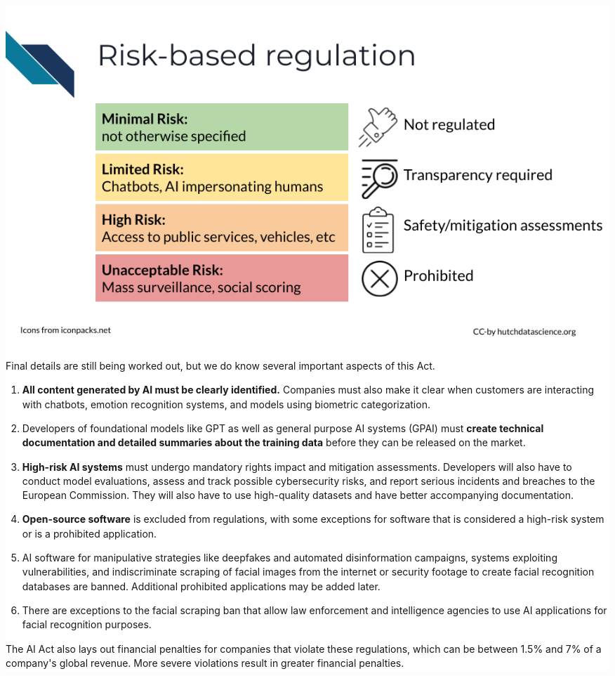 <img src="resources/images/04b-AI_Policy-ai_regs_and_laws_files/figure-html//1PSprPB9RrNJh_01BXAcj9jn6NK2XzWx74vD_YmQyliM_gcf1264c749_0_135.png" width="100%" />

Final details are still being worked out, but we do know several important aspects of this Act.

1. **All content generated by AI must be clearly identified.** Companies must also make it clear when customers are interacting with chatbots, emotion recognition systems, and models using biometric categorization.

1. Developers of foundational models like GPT as well as general purpose AI systems (GPAI) must **create technical documentation and detailed summaries about the training data** before they can be released on the market.

1. **High-risk AI systems** must undergo mandatory rights impact and mitigation assessments. Developers will also have to conduct model evaluations, assess and track possible cybersecurity risks, and report serious incidents and breaches to the European Commission. They will also have to use high-quality datasets and have better accompanying documentation.

1. **Open-source software** is excluded from regulations, with some exceptions for software that is considered a high-risk system or is a prohibited application.

1. AI software for manipulative strategies like deepfakes and automated disinformation campaigns, systems exploiting vulnerabilities, and indiscriminate scraping of facial images from the internet or security footage to create facial recognition databases are banned. Additional prohibited applications may be added later.

1. There are exceptions to the facial scraping ban that allow law enforcement and intelligence agencies to use AI applications for facial recognition purposes.

The AI Act also lays out financial penalties for companies that violate these regulations, which can be between 1.5% and 7% of a company's global revenue. More severe violations result in greater financial penalties.
